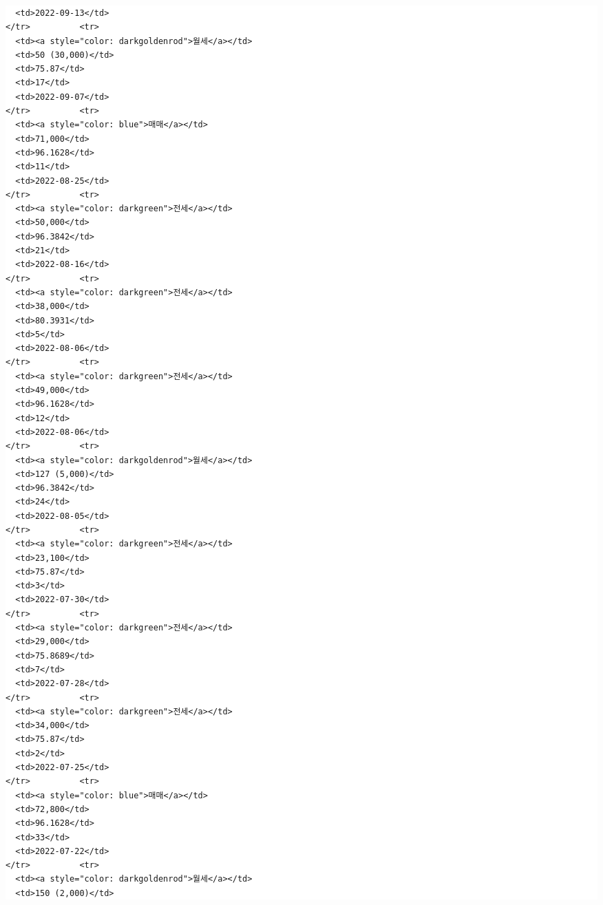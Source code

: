       <td>2022-09-13</td>
    </tr>          <tr>
      <td><a style="color: darkgoldenrod">월세</a></td>
      <td>50 (30,000)</td>
      <td>75.87</td>
      <td>17</td>
      <td>2022-09-07</td>
    </tr>          <tr>
      <td><a style="color: blue">매매</a></td>
      <td>71,000</td>
      <td>96.1628</td>
      <td>11</td>
      <td>2022-08-25</td>
    </tr>          <tr>
      <td><a style="color: darkgreen">전세</a></td>
      <td>50,000</td>
      <td>96.3842</td>
      <td>21</td>
      <td>2022-08-16</td>
    </tr>          <tr>
      <td><a style="color: darkgreen">전세</a></td>
      <td>38,000</td>
      <td>80.3931</td>
      <td>5</td>
      <td>2022-08-06</td>
    </tr>          <tr>
      <td><a style="color: darkgreen">전세</a></td>
      <td>49,000</td>
      <td>96.1628</td>
      <td>12</td>
      <td>2022-08-06</td>
    </tr>          <tr>
      <td><a style="color: darkgoldenrod">월세</a></td>
      <td>127 (5,000)</td>
      <td>96.3842</td>
      <td>24</td>
      <td>2022-08-05</td>
    </tr>          <tr>
      <td><a style="color: darkgreen">전세</a></td>
      <td>23,100</td>
      <td>75.87</td>
      <td>3</td>
      <td>2022-07-30</td>
    </tr>          <tr>
      <td><a style="color: darkgreen">전세</a></td>
      <td>29,000</td>
      <td>75.8689</td>
      <td>7</td>
      <td>2022-07-28</td>
    </tr>          <tr>
      <td><a style="color: darkgreen">전세</a></td>
      <td>34,000</td>
      <td>75.87</td>
      <td>2</td>
      <td>2022-07-25</td>
    </tr>          <tr>
      <td><a style="color: blue">매매</a></td>
      <td>72,800</td>
      <td>96.1628</td>
      <td>33</td>
      <td>2022-07-22</td>
    </tr>          <tr>
      <td><a style="color: darkgoldenrod">월세</a></td>
      <td>150 (2,000)</td>